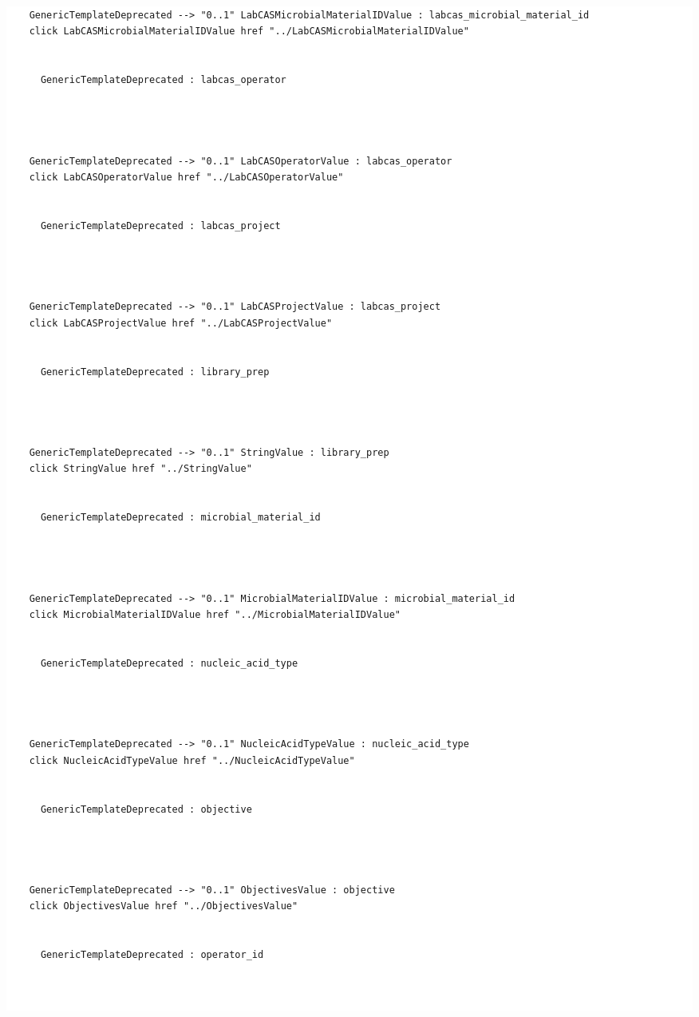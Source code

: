 ```mermaid
    GenericTemplateDeprecated --> "0..1" LabCASMicrobialMaterialIDValue : labcas_microbial_material_id
    click LabCASMicrobialMaterialIDValue href "../LabCASMicrobialMaterialIDValue"

        
      GenericTemplateDeprecated : labcas_operator
        
          
    
    
    GenericTemplateDeprecated --> "0..1" LabCASOperatorValue : labcas_operator
    click LabCASOperatorValue href "../LabCASOperatorValue"

        
      GenericTemplateDeprecated : labcas_project
        
          
    
    
    GenericTemplateDeprecated --> "0..1" LabCASProjectValue : labcas_project
    click LabCASProjectValue href "../LabCASProjectValue"

        
      GenericTemplateDeprecated : library_prep
        
          
    
    
    GenericTemplateDeprecated --> "0..1" StringValue : library_prep
    click StringValue href "../StringValue"

        
      GenericTemplateDeprecated : microbial_material_id
        
          
    
    
    GenericTemplateDeprecated --> "0..1" MicrobialMaterialIDValue : microbial_material_id
    click MicrobialMaterialIDValue href "../MicrobialMaterialIDValue"

        
      GenericTemplateDeprecated : nucleic_acid_type
        
          
    
    
    GenericTemplateDeprecated --> "0..1" NucleicAcidTypeValue : nucleic_acid_type
    click NucleicAcidTypeValue href "../NucleicAcidTypeValue"

        
      GenericTemplateDeprecated : objective
        
          
    
    
    GenericTemplateDeprecated --> "0..1" ObjectivesValue : objective
    click ObjectivesValue href "../ObjectivesValue"

        
      GenericTemplateDeprecated : operator_id
        
          
    
```